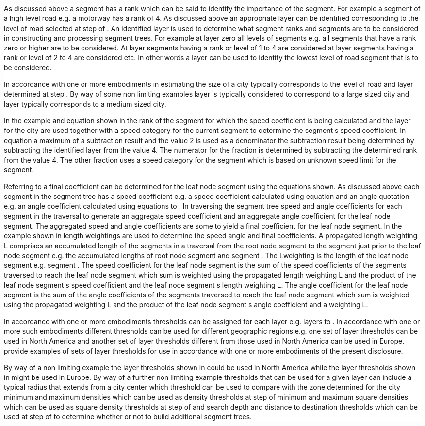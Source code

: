 As discussed above a segment has a rank which can be said to identify the importance of the segment. For example a segment of a high level road e.g. a motorway has a rank of 4. As discussed above an appropriate layer can be identified corresponding to the level of road selected at step of . An identified layer is used to determine what segment ranks and segments are to be considered in constructing and processing segment trees. For example at layer zero all levels of segments e.g. all segments that have a rank zero or higher are to be considered. At layer segments having a rank or level of 1 to 4 are considered at layer segments having a rank or level of 2 to 4 are considered etc. In other words a layer can be used to identify the lowest level of road segment that is to be considered.

In accordance with one or more embodiments in estimating the size of a city typically corresponds to the level of road and layer determined at step . By way of some non limiting examples layer is typically considered to correspond to a large sized city and layer typically corresponds to a medium sized city.

In the example and equation shown in the rank of the segment for which the speed coefficient is being calculated and the layer for the city are used together with a speed category for the current segment to determine the segment s speed coefficient. In equation a maximum of a subtraction result and the value 2 is used as a denominator the subtraction result being determined by subtracting the identified layer from the value 4. The numerator for the fraction is determined by subtracting the determined rank from the value 4. The other fraction uses a speed category for the segment which is based on unknown speed limit for the segment.

Referring to a final coefficient can be determined for the leaf node segment using the equations shown. As discussed above each segment in the segment tree has a speed coefficient e.g. a speed coefficient calculated using equation and an angle quotation e.g. an angle coefficient calculated using equations to . In traversing the segment tree speed and angle coefficients for each segment in the traversal to generate an aggregate speed coefficient and an aggregate angle coefficient for the leaf node segment. The aggregated speed and angle coefficients are some to yield a final coefficient for the leaf node segment. In the example shown in length weightings are used to determine the speed angle and final coefficients. A propagated length weighting L comprises an accumulated length of the segments in a traversal from the root node segment to the segment just prior to the leaf node segment e.g. the accumulated lengths of root node segment and segment . The Lweighting is the length of the leaf node segment e.g. segment . The speed coefficient for the leaf node segment is the sum of the speed coefficients of the segments traversed to reach the leaf node segment which sum is weighted using the propagated length weighting L and the product of the leaf node segment s speed coefficient and the leaf node segment s length weighting L. The angle coefficient for the leaf node segment is the sum of the angle coefficients of the segments traversed to reach the leaf node segment which sum is weighted using the propagated weighting L and the product of the leaf node segment s angle coefficient and a weighting L.

In accordance with one or more embodiments thresholds can be assigned for each layer e.g. layers to . In accordance with one or more such embodiments different thresholds can be used for different geographic regions e.g. one set of layer thresholds can be used in North America and another set of layer thresholds different from those used in North America can be used in Europe. provide examples of sets of layer thresholds for use in accordance with one or more embodiments of the present disclosure.

By way of a non limiting example the layer thresholds shown in could be used in North America while the layer thresholds shown in might be used in Europe. By way of a further non limiting example thresholds that can be used for a given layer can include a typical radius that extends from a city center which threshold can be used to compare with the zone determined for the city minimum and maximum densities which can be used as density thresholds at step of minimum and maximum square densities which can be used as square density thresholds at step of and search depth and distance to destination thresholds which can be used at step of to determine whether or not to build additional segment trees.
